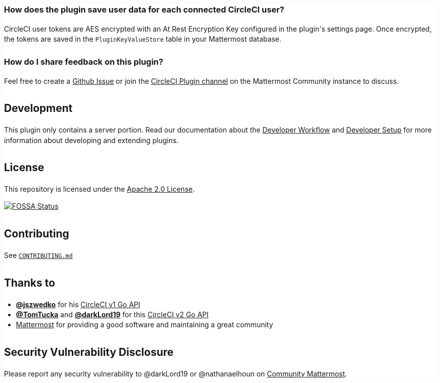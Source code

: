 ### How does the plugin save user data for each connected CircleCI user?

CircleCI user tokens are AES encrypted with an At Rest Encryption Key configured in the plugin's settings page. Once encrypted, the tokens are saved in the `PluginKeyValueStore` table in your Mattermost database.

### How do I share feedback on this plugin?

Feel free to create a [Github Issue](https://github.com/nathanaelhoun/mattermost-plugin-circleci/issues/new/choose) or join the [CircleCI Plugin channel](https://community.mattermost.com/core/channels/plugin-circleci) on the Mattermost Community instance to discuss.

## Development

This plugin only contains a server portion. Read our documentation about the [Developer Workflow](https://developers.mattermost.com/extend/plugins/developer-workflow/) and [Developer Setup](https://developers.mattermost.com/extend/plugins/developer-setup/) for more information about developing and extending plugins.

## License

This repository is licensed under the [Apache 2.0 License](LICENSE).


[![FOSSA Status](https://app.fossa.com/api/projects/git%2Bgithub.com%2Fnathanaelhoun%2Fmattermost-plugin-circleci.svg?type=large)](https://app.fossa.com/projects/git%2Bgithub.com%2Fnathanaelhoun%2Fmattermost-plugin-circleci?ref=badge_large)

## Contributing

See [`CONTRIBUTING.md`](CONTRIBUTING.md)

## Thanks to

-   **[@jszwedko](https://github.com/jszwedko)** for his [CircleCI v1 Go API](https://github.com/jszwedko/go-circleci)
-   **[@TomTucka](https://github.com/TomTucka)** and **[@darkLord19](https://github.com/darkLord19)** for this [CircleCI v2 Go API](https://github.com/darkLord19/circleci-v2)
-   [Mattermost](https://mattermost.org) for providing a good software and maintaining a great community

## Security Vulnerability Disclosure

Please report any security vulnerability to @darkLord19 or @nathanaelhoun on [Community Mattermost](https://community.mattermost.com).